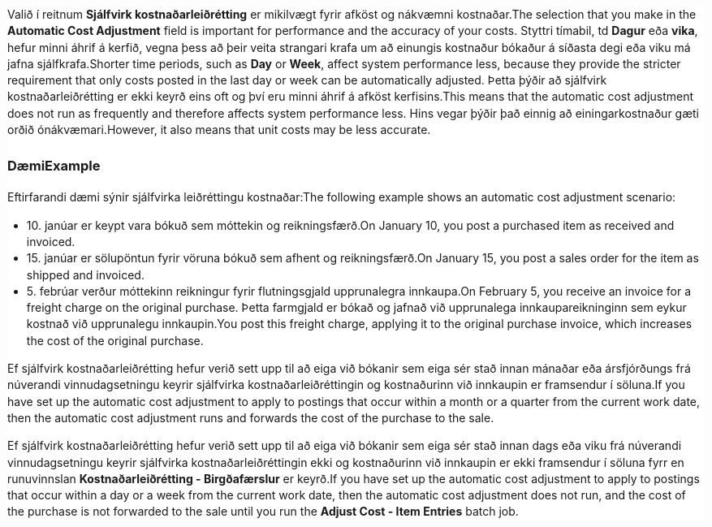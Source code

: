<span data-ttu-id="f9fa9-321">Valið í reitnum **Sjálfvirk kostnaðarleiðrétting** er mikilvægt fyrir afköst og nákvæmni kostnaðar.</span><span class="sxs-lookup"><span data-stu-id="f9fa9-321">The selection that you make in the **Automatic Cost Adjustment** field is important for performance and the accuracy of your costs.</span></span> <span data-ttu-id="f9fa9-322">Styttri tímabil, td **Dagur** eða **vika**, hefur minni áhrif á kerfið, vegna þess að þeir veita strangari krafa um að einungis kostnaður bókaður á síðasta degi eða viku má jafna sjálfkrafa.</span><span class="sxs-lookup"><span data-stu-id="f9fa9-322">Shorter time periods, such as **Day** or **Week**, affect system performance less, because they provide the stricter requirement that only costs posted in the last day or week can be automatically adjusted.</span></span> <span data-ttu-id="f9fa9-323">Þetta þýðir að sjálfvirk kostnaðarleiðrétting er ekki keyrð eins oft og því eru minni áhrif á afköst kerfisins.</span><span class="sxs-lookup"><span data-stu-id="f9fa9-323">This means that the automatic cost adjustment does not run as frequently and therefore affects system performance less.</span></span> <span data-ttu-id="f9fa9-324">Hins vegar þýðir það einnig að einingarkostnaður gæti orðið ónákvæmari.</span><span class="sxs-lookup"><span data-stu-id="f9fa9-324">However, it also means that unit costs may be less accurate.</span></span>  

### <a name="example"></a><span data-ttu-id="f9fa9-325">Dæmi</span><span class="sxs-lookup"><span data-stu-id="f9fa9-325">Example</span></span>  
<span data-ttu-id="f9fa9-326">Eftirfarandi dæmi sýnir sjálfvirka leiðréttingu kostnaðar:</span><span class="sxs-lookup"><span data-stu-id="f9fa9-326">The following example shows an automatic cost adjustment scenario:</span></span>  

* <span data-ttu-id="f9fa9-327">10. janúar er keypt vara bókuð sem móttekin og reikningsfærð.</span><span class="sxs-lookup"><span data-stu-id="f9fa9-327">On January 10, you post a purchased item as received and invoiced.</span></span>  
* <span data-ttu-id="f9fa9-328">15. janúar er sölupöntun fyrir vöruna bókuð sem afhent og reikningsfærð.</span><span class="sxs-lookup"><span data-stu-id="f9fa9-328">On January 15, you post a sales order for the item as shipped and invoiced.</span></span>
* <span data-ttu-id="f9fa9-329">5. febrúar verður móttekinn reikningur fyrir flutningsgjald upprunalegra innkaupa.</span><span class="sxs-lookup"><span data-stu-id="f9fa9-329">On February 5, you receive an invoice for a freight charge on the original purchase.</span></span> <span data-ttu-id="f9fa9-330">Þetta farmgjald er bókað og jafnað við upprunalega innkaupareikninginn sem eykur kostnað við upprunalegu innkaupin.</span><span class="sxs-lookup"><span data-stu-id="f9fa9-330">You post this freight charge, applying it to the original purchase invoice, which increases the cost of the original purchase.</span></span>  

<span data-ttu-id="f9fa9-331">Ef sjálfvirk kostnaðarleiðrétting hefur verið sett upp til að eiga við bókanir sem eiga sér stað innan mánaðar eða ársfjórðungs frá núverandi vinnudagsetningu keyrir sjálfvirka kostnaðarleiðréttingin og kostnaðurinn við innkaupin er framsendur í söluna.</span><span class="sxs-lookup"><span data-stu-id="f9fa9-331">If you have set up the automatic cost adjustment to apply to postings that occur within a month or a quarter from the current work date, then the automatic cost adjustment runs and forwards the cost of the purchase to the sale.</span></span>  

<span data-ttu-id="f9fa9-332">Ef sjálfvirk kostnaðarleiðrétting hefur verið sett upp til að eiga við bókanir sem eiga sér stað innan dags eða viku frá núverandi vinnudagsetningu keyrir sjálfvirka kostnaðarleiðréttingin ekki og kostnaðurinn við innkaupin er ekki framsendur í söluna fyrr en runuvinnslan **Kostnaðarleiðrétting - Birgðafærslur** er keyrð.</span><span class="sxs-lookup"><span data-stu-id="f9fa9-332">If you have set up the automatic cost adjustment to apply to postings that occur within a day or a week from the current work date, then the automatic cost adjustment does not run, and the cost of the purchase is not forwarded to the sale until you run the **Adjust Cost - Item Entries** batch job.</span></span>  
